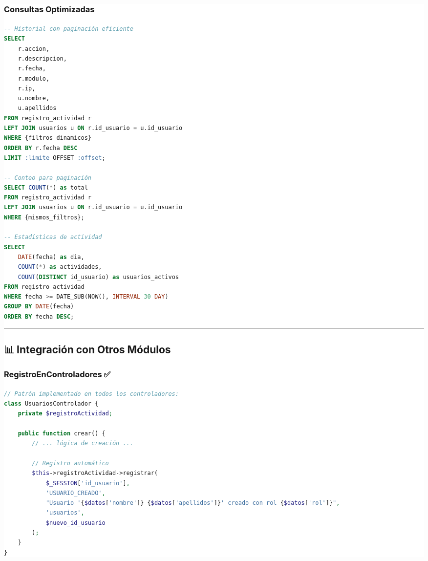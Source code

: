 ### Consultas Optimizadas
```sql
-- Historial con paginación eficiente
SELECT 
    r.accion,
    r.descripcion,
    r.fecha,
    r.modulo,
    r.ip,
    u.nombre,
    u.apellidos
FROM registro_actividad r
LEFT JOIN usuarios u ON r.id_usuario = u.id_usuario
WHERE {filtros_dinamicos}
ORDER BY r.fecha DESC 
LIMIT :limite OFFSET :offset;

-- Conteo para paginación
SELECT COUNT(*) as total
FROM registro_actividad r
LEFT JOIN usuarios u ON r.id_usuario = u.id_usuario
WHERE {mismos_filtros};

-- Estadísticas de actividad
SELECT 
    DATE(fecha) as dia,
    COUNT(*) as actividades,
    COUNT(DISTINCT id_usuario) as usuarios_activos
FROM registro_actividad
WHERE fecha >= DATE_SUB(NOW(), INTERVAL 30 DAY)
GROUP BY DATE(fecha)
ORDER BY fecha DESC;
```

---

## 📊 Integración con Otros Módulos

### RegistroEnControladores ✅
```php
// Patrón implementado en todos los controladores:
class UsuariosControlador {
    private $registroActividad;
    
    public function crear() {
        // ... lógica de creación ...
        
        // Registro automático
        $this->registroActividad->registrar(
            $_SESSION['id_usuario'],
            'USUARIO_CREADO',
            "Usuario '{$datos['nombre']} {$datos['apellidos']}' creado con rol {$datos['rol']}",
            'usuarios',
            $nuevo_id_usuario
        );
    }
}
```
